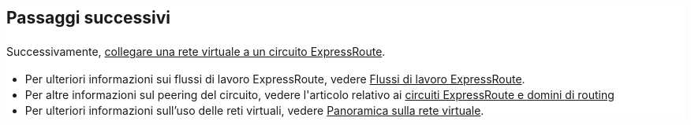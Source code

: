 ## <a name="next-steps"></a>Passaggi successivi
Successivamente, [collegare una rete virtuale a un circuito ExpressRoute](expressroute-howto-linkvnet-arm.md).

* Per ulteriori informazioni sui flussi di lavoro ExpressRoute, vedere [Flussi di lavoro ExpressRoute](expressroute-workflows.md).
* Per altre informazioni sul peering del circuito, vedere l'articolo relativo ai [circuiti ExpressRoute e domini di routing](expressroute-circuit-peerings.md)
* Per ulteriori informazioni sull’uso delle reti virtuali, vedere [Panoramica sulla rete virtuale](../virtual-network/virtual-networks-overview.md).








